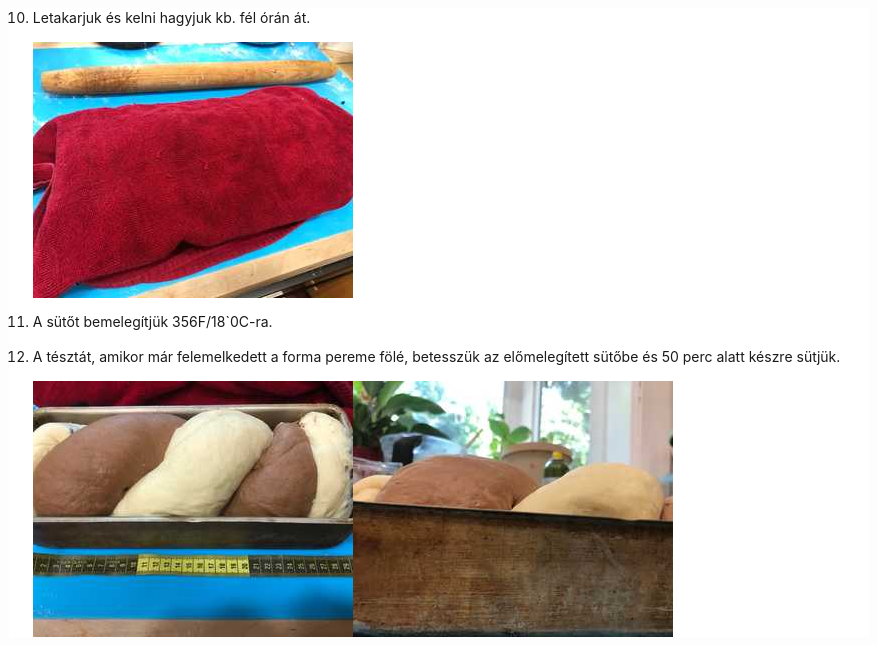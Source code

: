 10. Letakarjuk és kelni hagyjuk kb. fél órán át.
 
    <p><img width="320" height="256" align="left" src="/img/full/b15962d2f6092f480674cc62ae07bfaf03171e4e.jpg"/></p><div style="clear: both"/>

11. A sütőt bemelegítjük 356F/18`0C-ra.
 
    <div style="clear: both"/>

12. A tésztát, amikor már felemelkedett a forma pereme fölé, betesszük az előmelegített sütőbe és 50 perc alatt készre sütjük.
 
    <p><img width="320" height="256" align="left" src="/img/full/b017e013e060c74550e7cb48fa8dcde388867923.jpg"/></p><p><img width="320" height="256" align="left" src="/img/full/25dbe1beece2d49acddc942efd9cef37a73e3dd4.jpg"/></p><div style="clear: both"/>
